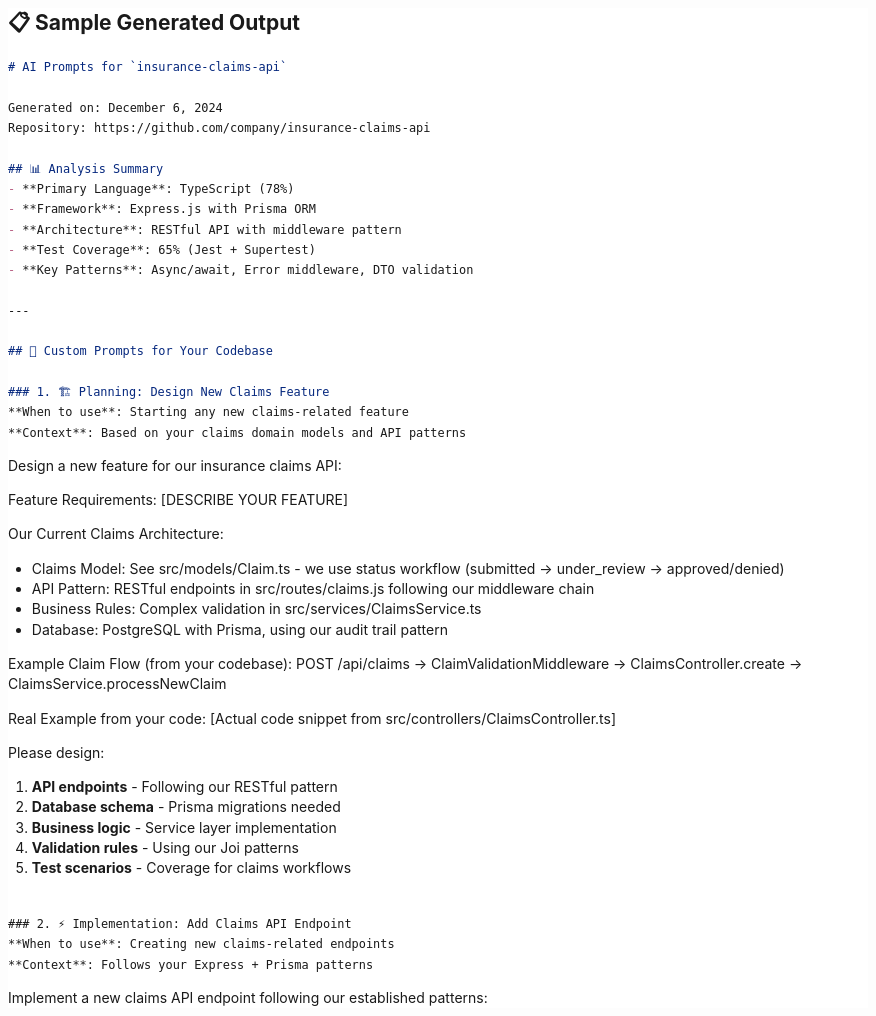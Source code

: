 ## 📋 Sample Generated Output

```markdown
# AI Prompts for `insurance-claims-api`

Generated on: December 6, 2024
Repository: https://github.com/company/insurance-claims-api

## 📊 Analysis Summary
- **Primary Language**: TypeScript (78%)
- **Framework**: Express.js with Prisma ORM
- **Architecture**: RESTful API with middleware pattern
- **Test Coverage**: 65% (Jest + Supertest)
- **Key Patterns**: Async/await, Error middleware, DTO validation

---

## 🎯 Custom Prompts for Your Codebase

### 1. 🏗️ Planning: Design New Claims Feature
**When to use**: Starting any new claims-related feature
**Context**: Based on your claims domain models and API patterns

```
Design a new feature for our insurance claims API:

Feature Requirements: [DESCRIBE YOUR FEATURE]

Our Current Claims Architecture:
- Claims Model: See src/models/Claim.ts - we use status workflow (submitted → under_review → approved/denied)
- API Pattern: RESTful endpoints in src/routes/claims.js following our middleware chain
- Business Rules: Complex validation in src/services/ClaimsService.ts
- Database: PostgreSQL with Prisma, using our audit trail pattern

Example Claim Flow (from your codebase):
POST /api/claims → ClaimValidationMiddleware → ClaimsController.create → ClaimsService.processNewClaim

Real Example from your code:
[Actual code snippet from src/controllers/ClaimsController.ts]

Please design:
1. **API endpoints** - Following our RESTful pattern
2. **Database schema** - Prisma migrations needed
3. **Business logic** - Service layer implementation
4. **Validation rules** - Using our Joi patterns
5. **Test scenarios** - Coverage for claims workflows
```

### 2. ⚡ Implementation: Add Claims API Endpoint
**When to use**: Creating new claims-related endpoints
**Context**: Follows your Express + Prisma patterns

```
Implement a new claims API endpoint following our established patterns:
